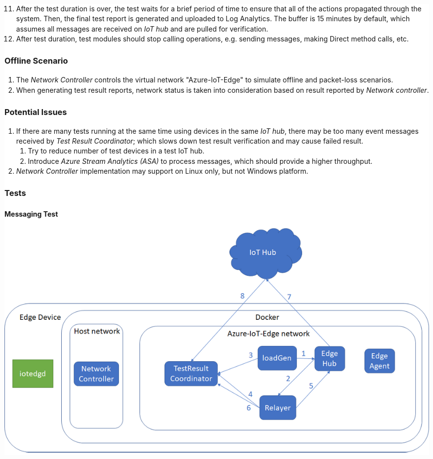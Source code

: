 11. After the test duration is over, the test waits for a brief period of time to ensure that all of the actions propagated through the system. Then, the final test report is generated and uploaded to Log Analytics. The buffer is 15 minutes by default, which assumes all messages are received on _IoT hub_ and are pulled for verification.
12. After test duration, test modules should stop calling operations, e.g. sending messages, making Direct method calls, etc.

### Offline Scenario
1. The _Network Controller_ controls the virtual network "Azure-IoT-Edge" to simulate offline and packet-loss scenarios.
2. When generating test result reports, network status is taken into consideration based on result reported by _Network controller_.

### Potential Issues
1. If there are many tests running at the same time using devices in the same _IoT hub_, there may be too many event messages received by _Test Result Coordinator_; which slows down test result verification and may cause failed result.
   1. Try to reduce number of test devices in a test IoT hub.
   2. Introduce _Azure Stream Analytics (ASA)_ to process messages, which should provide a higher throughput.
2. _Network Controller_ implementation may support on Linux only, but not Windows platform.

### Tests

#### Messaging Test

![Connectivity Test Diagram](./images/ConnectivityTest_Messaging.png)
